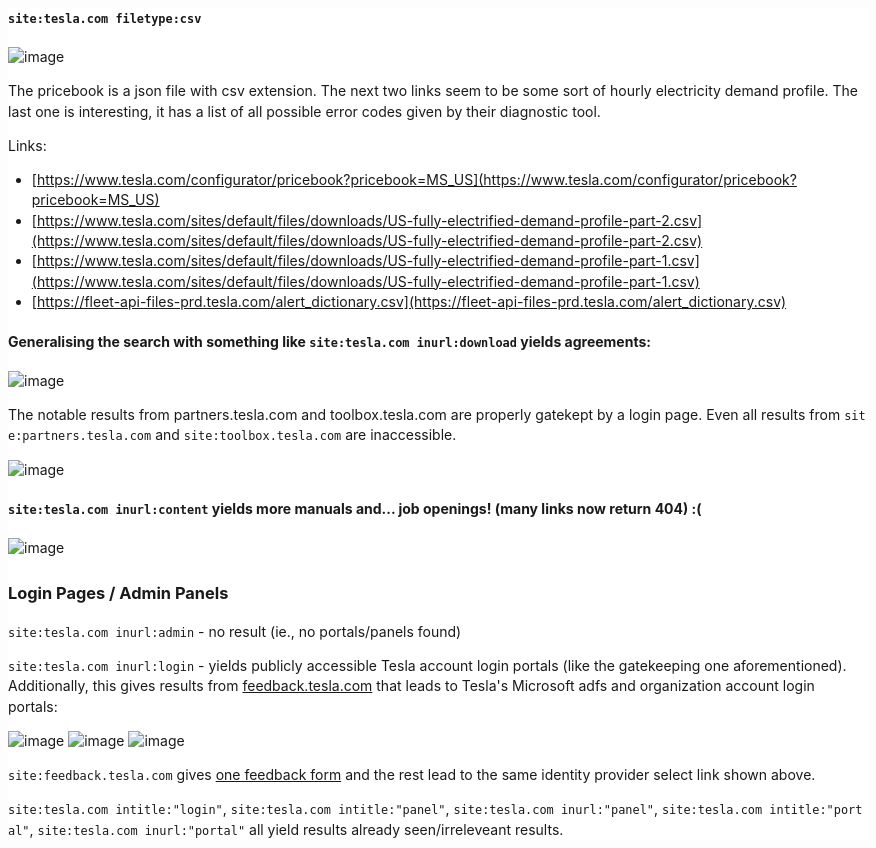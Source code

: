 #### `site:tesla.com filetype:csv`

![image](https://github.com/user-attachments/assets/a3dd983b-2377-43bf-910a-a1e298459e1d)

The pricebook is a json file with csv extension. The next two links seem to be some sort of hourly electricity demand profile. The last one is interesting, it has a list of all possible error codes given by their diagnostic tool.

Links:
- [https://www.tesla.com/configurator/pricebook?pricebook=MS_US](https://www.tesla.com/configurator/pricebook?pricebook=MS_US)
- [https://www.tesla.com/sites/default/files/downloads/US-fully-electrified-demand-profile-part-2.csv](https://www.tesla.com/sites/default/files/downloads/US-fully-electrified-demand-profile-part-2.csv)
- [https://www.tesla.com/sites/default/files/downloads/US-fully-electrified-demand-profile-part-1.csv](https://www.tesla.com/sites/default/files/downloads/US-fully-electrified-demand-profile-part-1.csv)
- [https://fleet-api-files-prd.tesla.com/alert_dictionary.csv](https://fleet-api-files-prd.tesla.com/alert_dictionary.csv)

#### Generalising the search with something like `site:tesla.com inurl:download` yields agreements:

![image](https://github.com/user-attachments/assets/ff61e915-237a-4fb9-8c80-8662c6808183)

The notable results from partners.tesla.com and toolbox.tesla.com are properly gatekept by a login page. Even all results from `site:partners.tesla.com` and `site:toolbox.tesla.com` are inaccessible.

![image](https://github.com/user-attachments/assets/3d1b4345-fcc2-46b0-b361-074ae68b4933)

#### `site:tesla.com inurl:content` yields more manuals and... job openings! (many links now return 404) :( 

![image](https://github.com/user-attachments/assets/50de001f-32ce-43d1-9bb0-40757cea56e8)

### Login Pages / Admin Panels

`site:tesla.com inurl:admin` - no result (ie., no portals/panels found)

`site:tesla.com inurl:login` - yields publicly accessible Tesla account login portals (like the gatekeeping one aforementioned). Additionally, this gives results from [feedback.tesla.com](https://feedback.tesla.com/login) that leads to Tesla's Microsoft adfs and organization account login portals:

![image](https://github.com/user-attachments/assets/bb50d391-08c4-46ed-990f-9c24de6f51fb)
![image](https://github.com/user-attachments/assets/1ed01575-5099-4ef1-9d54-f7ec80256c0e)
![image](https://github.com/user-attachments/assets/30695e4a-abb7-4a8d-a2b8-a204b7e288f8)

`site:feedback.tesla.com` gives [one feedback form](https://feedback.tesla.com/jfe/form/SV_ea4r6Mwcc3aXVBk) and the rest lead to the same identity provider select link shown above.

`site:tesla.com intitle:"login"`, `site:tesla.com intitle:"panel"`, `site:tesla.com inurl:"panel"`, `site:tesla.com intitle:"portal"`, `site:tesla.com inurl:"portal"` all yield results already seen/irreleveant results.
